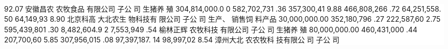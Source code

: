 92.07
安徽昌农
农牧食品
有限公司
子公
司
生猪养
殖
304,814,000.0
0
582,702,731
.36
357,300,41
9.88
466,808,266
.72
64,251,558.
50
64,149,93
8.90
北京科高
大北农生
物科技有
限公司
子公
司
生产、
销售饲
料产品
30,000,000.00
352,180,796
.27
222,587,60
2.75
595,439,801
.30
8,482,604.9
2
7,553,949
.54
榆林正辉
农牧科技
有限公司
子公
司
生猪养
殖
80,000,000.00
460,431,000
.44
207,700,60
5.85
307,956,015
.08
97,397,187.
14
98,997,02
8.54
漳州大北
农农牧科
技有限公
司
子公
司